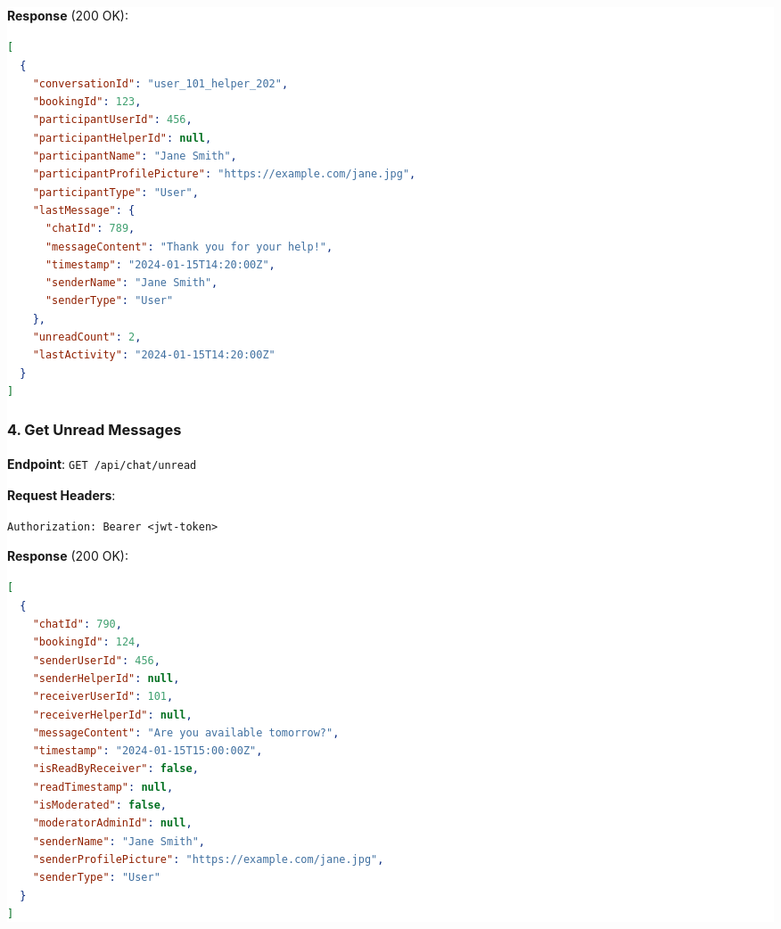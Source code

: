 **Response** (200 OK):
```json
[
  {
    "conversationId": "user_101_helper_202",
    "bookingId": 123,
    "participantUserId": 456,
    "participantHelperId": null,
    "participantName": "Jane Smith",
    "participantProfilePicture": "https://example.com/jane.jpg",
    "participantType": "User",
    "lastMessage": {
      "chatId": 789,
      "messageContent": "Thank you for your help!",
      "timestamp": "2024-01-15T14:20:00Z",
      "senderName": "Jane Smith",
      "senderType": "User"
    },
    "unreadCount": 2,
    "lastActivity": "2024-01-15T14:20:00Z"
  }
]
```

### 4. Get Unread Messages
**Endpoint**: `GET /api/chat/unread`

**Request Headers**:
```
Authorization: Bearer <jwt-token>
```

**Response** (200 OK):
```json
[
  {
    "chatId": 790,
    "bookingId": 124,
    "senderUserId": 456,
    "senderHelperId": null,
    "receiverUserId": 101,
    "receiverHelperId": null,
    "messageContent": "Are you available tomorrow?",
    "timestamp": "2024-01-15T15:00:00Z",
    "isReadByReceiver": false,
    "readTimestamp": null,
    "isModerated": false,
    "moderatorAdminId": null,
    "senderName": "Jane Smith",
    "senderProfilePicture": "https://example.com/jane.jpg",
    "senderType": "User"
  }
]
```
